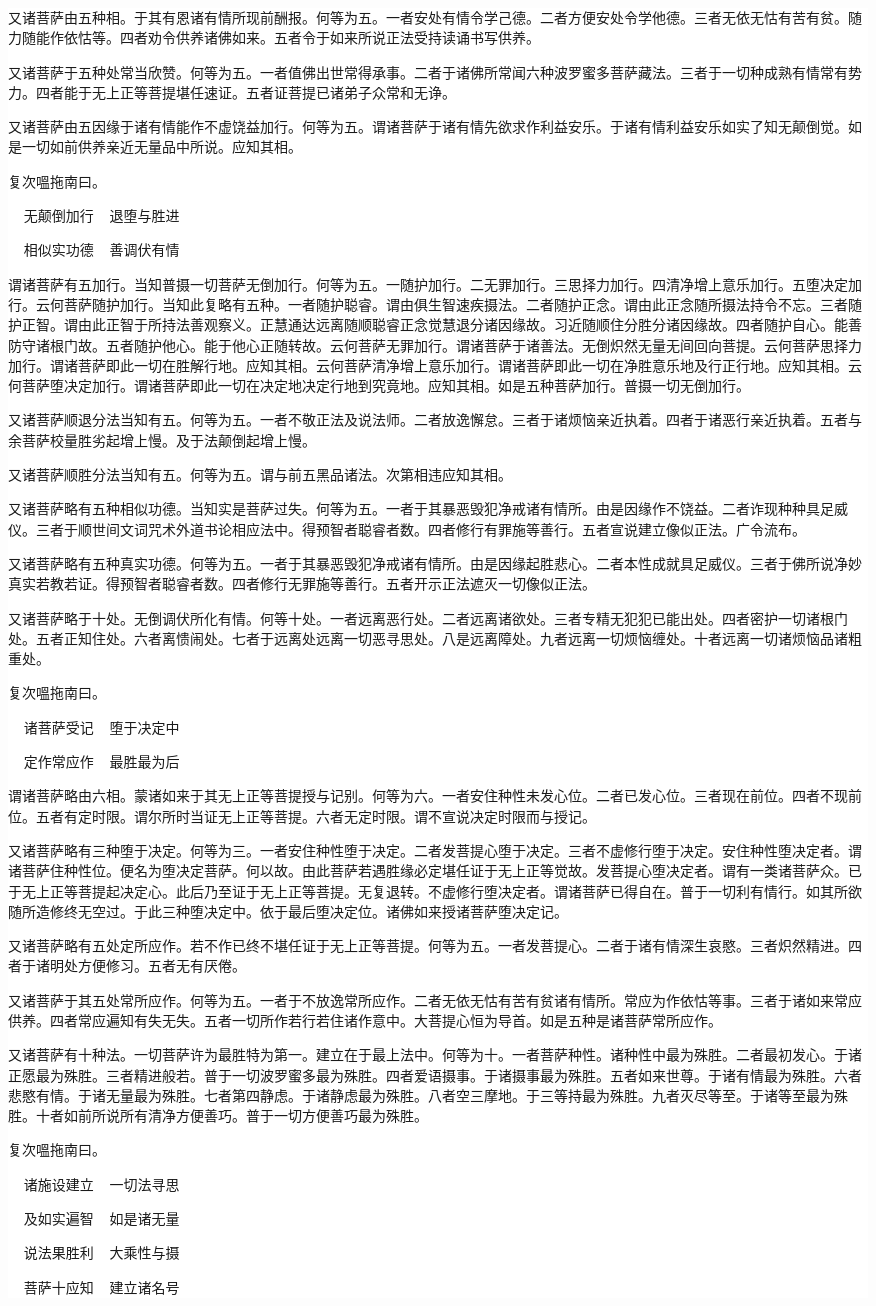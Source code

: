 又诸菩萨由五种相。于其有恩诸有情所现前酬报。何等为五。一者安处有情令学己德。二者方便安处令学他德。三者无依无怙有苦有贫。随力随能作依怙等。四者劝令供养诸佛如来。五者令于如来所说正法受持读诵书写供养。

又诸菩萨于五种处常当欣赞。何等为五。一者值佛出世常得承事。二者于诸佛所常闻六种波罗蜜多菩萨藏法。三者于一切种成熟有情常有势力。四者能于无上正等菩提堪任速证。五者证菩提已诸弟子众常和无诤。

又诸菩萨由五因缘于诸有情能作不虚饶益加行。何等为五。谓诸菩萨于诸有情先欲求作利益安乐。于诸有情利益安乐如实了知无颠倒觉。如是一切如前供养亲近无量品中所说。应知其相。

复次嗢拖南曰。

&nbsp;&nbsp;&nbsp;&nbsp;无颠倒加行&nbsp;&nbsp;&nbsp;&nbsp;退堕与胜进

&nbsp;&nbsp;&nbsp;&nbsp;相似实功德&nbsp;&nbsp;&nbsp;&nbsp;善调伏有情

谓诸菩萨有五加行。当知普摄一切菩萨无倒加行。何等为五。一随护加行。二无罪加行。三思择力加行。四清净增上意乐加行。五堕决定加行。云何菩萨随护加行。当知此复略有五种。一者随护聪睿。谓由俱生智速疾摄法。二者随护正念。谓由此正念随所摄法持令不忘。三者随护正智。谓由此正智于所持法善观察义。正慧通达远离随顺聪睿正念觉慧退分诸因缘故。习近随顺住分胜分诸因缘故。四者随护自心。能善防守诸根门故。五者随护他心。能于他心正随转故。云何菩萨无罪加行。谓诸菩萨于诸善法。无倒炽然无量无间回向菩提。云何菩萨思择力加行。谓诸菩萨即此一切在胜解行地。应知其相。云何菩萨清净增上意乐加行。谓诸菩萨即此一切在净胜意乐地及行正行地。应知其相。云何菩萨堕决定加行。谓诸菩萨即此一切在决定地决定行地到究竟地。应知其相。如是五种菩萨加行。普摄一切无倒加行。

又诸菩萨顺退分法当知有五。何等为五。一者不敬正法及说法师。二者放逸懈怠。三者于诸烦恼亲近执着。四者于诸恶行亲近执着。五者与余菩萨校量胜劣起增上慢。及于法颠倒起增上慢。

又诸菩萨顺胜分法当知有五。何等为五。谓与前五黑品诸法。次第相违应知其相。

又诸菩萨略有五种相似功德。当知实是菩萨过失。何等为五。一者于其暴恶毁犯净戒诸有情所。由是因缘作不饶益。二者诈现种种具足威仪。三者于顺世间文词咒术外道书论相应法中。得预智者聪睿者数。四者修行有罪施等善行。五者宣说建立像似正法。广令流布。

又诸菩萨略有五种真实功德。何等为五。一者于其暴恶毁犯净戒诸有情所。由是因缘起胜悲心。二者本性成就具足威仪。三者于佛所说净妙真实若教若证。得预智者聪睿者数。四者修行无罪施等善行。五者开示正法遮灭一切像似正法。

又诸菩萨略于十处。无倒调伏所化有情。何等十处。一者远离恶行处。二者远离诸欲处。三者专精无犯犯已能出处。四者密护一切诸根门处。五者正知住处。六者离愦闹处。七者于远离处远离一切恶寻思处。八是远离障处。九者远离一切烦恼缠处。十者远离一切诸烦恼品诸粗重处。

复次嗢拖南曰。

&nbsp;&nbsp;&nbsp;&nbsp;诸菩萨受记&nbsp;&nbsp;&nbsp;&nbsp;堕于决定中

&nbsp;&nbsp;&nbsp;&nbsp;定作常应作&nbsp;&nbsp;&nbsp;&nbsp;最胜最为后

谓诸菩萨略由六相。蒙诸如来于其无上正等菩提授与记别。何等为六。一者安住种性未发心位。二者已发心位。三者现在前位。四者不现前位。五者有定时限。谓尔所时当证无上正等菩提。六者无定时限。谓不宣说决定时限而与授记。

又诸菩萨略有三种堕于决定。何等为三。一者安住种性堕于决定。二者发菩提心堕于决定。三者不虚修行堕于决定。安住种性堕决定者。谓诸菩萨住种性位。便名为堕决定菩萨。何以故。由此菩萨若遇胜缘必定堪任证于无上正等觉故。发菩提心堕决定者。谓有一类诸菩萨众。已于无上正等菩提起决定心。此后乃至证于无上正等菩提。无复退转。不虚修行堕决定者。谓诸菩萨已得自在。普于一切利有情行。如其所欲随所造修终无空过。于此三种堕决定中。依于最后堕决定位。诸佛如来授诸菩萨堕决定记。

又诸菩萨略有五处定所应作。若不作已终不堪任证于无上正等菩提。何等为五。一者发菩提心。二者于诸有情深生哀愍。三者炽然精进。四者于诸明处方便修习。五者无有厌倦。

又诸菩萨于其五处常所应作。何等为五。一者于不放逸常所应作。二者无依无怙有苦有贫诸有情所。常应为作依怙等事。三者于诸如来常应供养。四者常应遍知有失无失。五者一切所作若行若住诸作意中。大菩提心恒为导首。如是五种是诸菩萨常所应作。

又诸菩萨有十种法。一切菩萨许为最胜特为第一。建立在于最上法中。何等为十。一者菩萨种性。诸种性中最为殊胜。二者最初发心。于诸正愿最为殊胜。三者精进般若。普于一切波罗蜜多最为殊胜。四者爱语摄事。于诸摄事最为殊胜。五者如来世尊。于诸有情最为殊胜。六者悲愍有情。于诸无量最为殊胜。七者第四静虑。于诸静虑最为殊胜。八者空三摩地。于三等持最为殊胜。九者灭尽等至。于诸等至最为殊胜。十者如前所说所有清净方便善巧。普于一切方便善巧最为殊胜。

复次嗢拖南曰。

&nbsp;&nbsp;&nbsp;&nbsp;诸施设建立&nbsp;&nbsp;&nbsp;&nbsp;一切法寻思

&nbsp;&nbsp;&nbsp;&nbsp;及如实遍智&nbsp;&nbsp;&nbsp;&nbsp;如是诸无量

&nbsp;&nbsp;&nbsp;&nbsp;说法果胜利&nbsp;&nbsp;&nbsp;&nbsp;大乘性与摄

&nbsp;&nbsp;&nbsp;&nbsp;菩萨十应知&nbsp;&nbsp;&nbsp;&nbsp;建立诸名号
